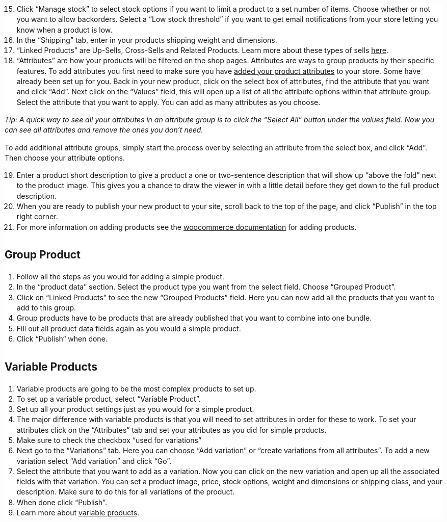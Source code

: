 15. Click “Manage stock” to select stock options if you want to limit a product to a set number of items. Choose whether or not you want to allow backorders. Select a “Low stock threshold” if you want to get email notifications from your store letting you know when a product is low.
16. In the “Shipping” tab, enter in your products shipping weight and dimensions.
17. “Linked Products” are Up-Sells, Cross-Sells and Related Products. Learn more about these types of sells <a href="https://inchoo.net/magento/related-products-up-sells-cross-sells-in-magento/" target="_blank" rel="noopener noreferrer" class="external">here</a>.
18. “Attributes” are how your products will be filtered on the shop pages. Attributes are ways to group products by their specific features. To add attributes you first need to make sure you have <a href="https://themeatblock.com/wp-admin/edit.php?post_type=product&page=product_attributes" target="_blank" rel="noopener noreferrer" class="external">added your product attributes</a> to your store. Some have already been set up for you. Back in your new product, click on the select box of attributes, find the attribute that you want and click “Add”. Next click on the “Values” field, this will open up a list of all the attribute options within that attribute group. Select the attribute that you want to apply. You can add as many attributes as you choose.

_Tip: A quick way to see all your attributes in an attribute group is to click the “Select All” button under the values field. Now you can see all attributes and remove the ones you don’t need._

To add additional attribute groups, simply start the process over by selecting an attribute from the select box, and click “Add”. Then choose your attribute options.

19. Enter a product short description to give a product a one or two-sentence description that will show up “above the fold” next to the product image. This gives you a chance to draw the viewer in with a little detail before they get down to the full product description.
20. When you are ready to publish your new product to your site, scroll back to the top of the page, and click “Publish” in the top right corner.
21. For more information on adding products see the <a href="https://docs.woocommerce.com/document/managing-products/" target="_blank" rel="noopener noreferrer" class="external">woocommerce documentation</a> for adding products.

## Group Product

1. Follow all the steps as you would for adding a simple product.
2. In the “product data” section. Select the product type you want from the select field. Choose “Grouped Product”.
3. Click on “Linked Products” to see the new “Grouped Products” field. Here you can now add all the products that you want to add to this group.
4. Group products have to be products that are already published that you want to combine into one bundle.
5. Fill out all product data fields again as you would a simple product.
6. Click “Publish“ when done.

## Variable Products

1. Variable products are going to be the most complex products to set up.
2. To set up a variable product, select “Variable Product”.
3. Set up all your product settings just as you would for a simple product.
4. The major difference with variable products is that you will need to set attributes in order for these to work. To set your attributes click on the “Attributes” tab and set your attributes as you did for simple products.
5. Make sure to check the checkbox “used for variations”
6. Next go to the “Variations” tab. Here you can choose “Add variation” or “create variations from all attributes”. To add a new variation select “Add variation” and click “Go”.
7. Select the attribute that you want to add as a variation. Now you can click on the new variation and open up all the associated fields with that variation. You can set a product image, price, stock options, weight and dimensions or shipping class, and your description. Make sure to do this for all variations of the product.
8. When done click “Publish”.
9. Learn more about <a href="https://docs.woocommerce.com/document/variable-product/" target="_blank" rel="noopener noreferrer" class="external">variable products</a>.
